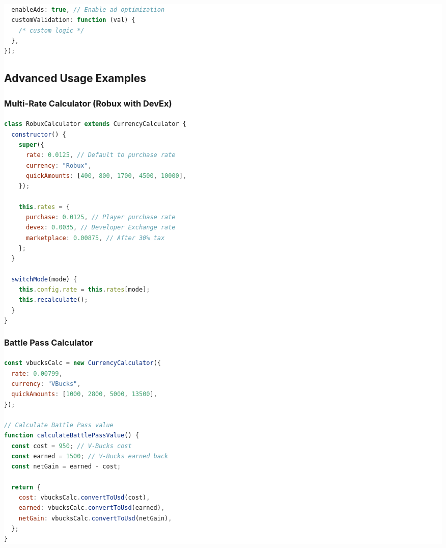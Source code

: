 ```javascript
  enableAds: true, // Enable ad optimization
  customValidation: function (val) {
    /* custom logic */
  },
});
```

## Advanced Usage Examples

### Multi-Rate Calculator (Robux with DevEx)

```javascript
class RobuxCalculator extends CurrencyCalculator {
  constructor() {
    super({
      rate: 0.0125, // Default to purchase rate
      currency: "Robux",
      quickAmounts: [400, 800, 1700, 4500, 10000],
    });

    this.rates = {
      purchase: 0.0125, // Player purchase rate
      devex: 0.0035, // Developer Exchange rate
      marketplace: 0.00875, // After 30% tax
    };
  }

  switchMode(mode) {
    this.config.rate = this.rates[mode];
    this.recalculate();
  }
}
```

### Battle Pass Calculator

```javascript
const vbucksCalc = new CurrencyCalculator({
  rate: 0.00799,
  currency: "VBucks",
  quickAmounts: [1000, 2800, 5000, 13500],
});

// Calculate Battle Pass value
function calculateBattlePassValue() {
  const cost = 950; // V-Bucks cost
  const earned = 1500; // V-Bucks earned back
  const netGain = earned - cost;

  return {
    cost: vbucksCalc.convertToUsd(cost),
    earned: vbucksCalc.convertToUsd(earned),
    netGain: vbucksCalc.convertToUsd(netGain),
  };
}
```
